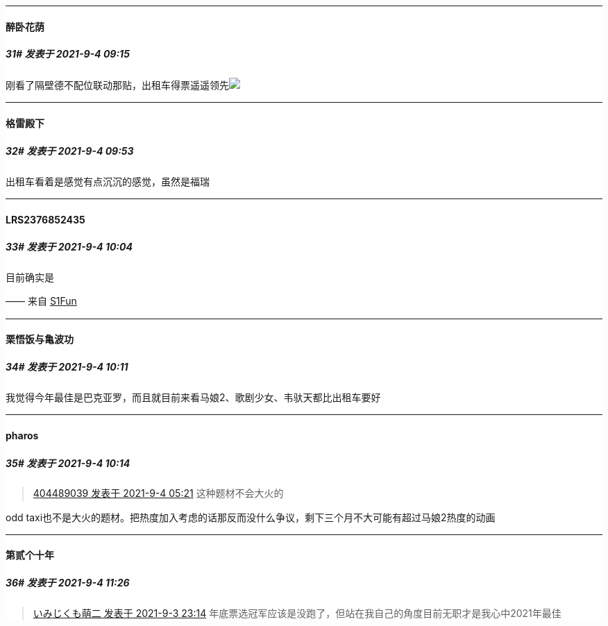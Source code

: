 *****

####  醉卧花荫  
##### 31#       发表于 2021-9-4 09:15


刚看了隔壁德不配位联动那贴，出租车得票遥遥领先<img src="https://static.saraba1st.com/image/smiley/face2017/067.png" referrerpolicy="no-referrer">


*****

####  格雷殿下  
##### 32#       发表于 2021-9-4 09:53


出租车看着是感觉有点沉沉的感觉，虽然是福瑞


*****

####  LRS2376852435  
##### 33#       发表于 2021-9-4 10:04


目前确实是

—— 来自 [S1Fun](https://s1fun.koalcat.com)


*****

####  栗悟饭与亀波功  
##### 34#       发表于 2021-9-4 10:11


我觉得今年最佳是巴克亚罗，而且就目前来看马娘2、歌剧少女、韦驮天都比出租车要好


*****

####  pharos  
##### 35#       发表于 2021-9-4 10:14


<blockquote><a href="httphttps://bbs.saraba1st.com/2b/forum.php?mod=redirect&amp;goto=findpost&amp;pid=52614880&amp;ptid=2024423" target="_blank">404489039 发表于 2021-9-4 05:21</a>
这种题材不会大火的</blockquote>
odd taxi也不是大火的题材。把热度加入考虑的话那反而没什么争议，剩下三个月不大可能有超过马娘2热度的动画


*****

####  第贰个十年  
##### 36#       发表于 2021-9-4 11:26


<blockquote><a href="httphttps://bbs.saraba1st.com/2b/forum.php?mod=redirect&amp;goto=findpost&amp;pid=52613730&amp;ptid=2024423" target="_blank">いみじくも萌二 发表于 2021-9-3 23:14</a>
年底票选冠军应该是没跑了，但站在我自己的角度目前无职才是我心中2021年最佳
